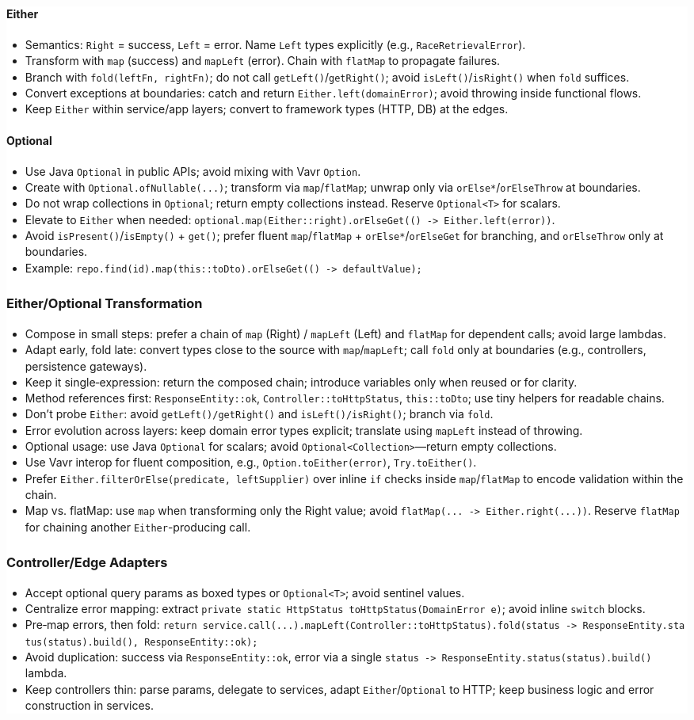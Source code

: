 #### Either
- Semantics: `Right` = success, `Left` = error. Name `Left` types explicitly (e.g., `RaceRetrievalError`).
- Transform with `map` (success) and `mapLeft` (error). Chain with `flatMap` to propagate failures.
- Branch with `fold(leftFn, rightFn)`; do not call `getLeft()`/`getRight()`; avoid `isLeft()`/`isRight()` when `fold` suffices.
- Convert exceptions at boundaries: catch and return `Either.left(domainError)`; avoid throwing inside functional flows.
- Keep `Either` within service/app layers; convert to framework types (HTTP, DB) at the edges.

#### Optional
- Use Java `Optional` in public APIs; avoid mixing with Vavr `Option`.
- Create with `Optional.ofNullable(...)`; transform via `map`/`flatMap`; unwrap only via `orElse*`/`orElseThrow` at boundaries.
- Do not wrap collections in `Optional`; return empty collections instead. Reserve `Optional<T>` for scalars.
- Elevate to `Either` when needed: `optional.map(Either::right).orElseGet(() -> Either.left(error))`.
- Avoid `isPresent()`/`isEmpty()` + `get()`; prefer fluent `map`/`flatMap` + `orElse*`/`orElseGet` for branching, and `orElseThrow` only at boundaries.
- Example: `repo.find(id).map(this::toDto).orElseGet(() -> defaultValue);`

### Either/Optional Transformation
- Compose in small steps: prefer a chain of `map` (Right) / `mapLeft` (Left) and `flatMap` for dependent calls; avoid large lambdas.
- Adapt early, fold late: convert types close to the source with `map`/`mapLeft`; call `fold` only at boundaries (e.g., controllers, persistence gateways).
- Keep it single‑expression: return the composed chain; introduce variables only when reused or for clarity.
- Method references first: `ResponseEntity::ok`, `Controller::toHttpStatus`, `this::toDto`; use tiny helpers for readable chains.
- Don’t probe `Either`: avoid `getLeft()/getRight()` and `isLeft()/isRight()`; branch via `fold`.
- Error evolution across layers: keep domain error types explicit; translate using `mapLeft` instead of throwing.
- Optional usage: use Java `Optional` for scalars; avoid `Optional<Collection>`—return empty collections.
- Use Vavr interop for fluent composition, e.g., `Option.toEither(error)`, `Try.toEither()`.
- Prefer `Either.filterOrElse(predicate, leftSupplier)` over inline `if` checks inside `map`/`flatMap` to encode validation within the chain.
 - Map vs. flatMap: use `map` when transforming only the Right value; avoid `flatMap(... -> Either.right(...))`. Reserve `flatMap` for chaining another `Either`-producing call.

### Controller/Edge Adapters
- Accept optional query params as boxed types or `Optional<T>`; avoid sentinel values.
- Centralize error mapping: extract `private static HttpStatus toHttpStatus(DomainError e)`; avoid inline `switch` blocks.
- Pre‑map errors, then fold: `return service.call(...).mapLeft(Controller::toHttpStatus).fold(status -> ResponseEntity.status(status).build(), ResponseEntity::ok);`
- Avoid duplication: success via `ResponseEntity::ok`, error via a single `status -> ResponseEntity.status(status).build()` lambda.
- Keep controllers thin: parse params, delegate to services, adapt `Either`/`Optional` to HTTP; keep business logic and error construction in services.
